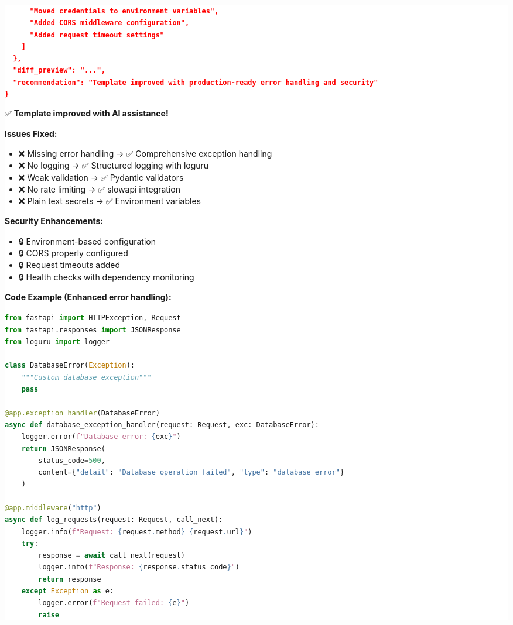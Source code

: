 ```json
      "Moved credentials to environment variables",
      "Added CORS middleware configuration",
      "Added request timeout settings"
    ]
  },
  "diff_preview": "...",
  "recommendation": "Template improved with production-ready error handling and security"
}
```

✅ **Template improved with AI assistance!**

**Issues Fixed:**
- ❌ Missing error handling → ✅ Comprehensive exception handling
- ❌ No logging → ✅ Structured logging with loguru
- ❌ Weak validation → ✅ Pydantic validators
- ❌ No rate limiting → ✅ slowapi integration
- ❌ Plain text secrets → ✅ Environment variables

**Security Enhancements:**
- 🔒 Environment-based configuration
- 🔒 CORS properly configured
- 🔒 Request timeouts added
- 🔒 Health checks with dependency monitoring

**Code Example (Enhanced error handling):**
```python
from fastapi import HTTPException, Request
from fastapi.responses import JSONResponse
from loguru import logger

class DatabaseError(Exception):
    """Custom database exception"""
    pass

@app.exception_handler(DatabaseError)
async def database_exception_handler(request: Request, exc: DatabaseError):
    logger.error(f"Database error: {exc}")
    return JSONResponse(
        status_code=500,
        content={"detail": "Database operation failed", "type": "database_error"}
    )

@app.middleware("http")
async def log_requests(request: Request, call_next):
    logger.info(f"Request: {request.method} {request.url}")
    try:
        response = await call_next(request)
        logger.info(f"Response: {response.status_code}")
        return response
    except Exception as e:
        logger.error(f"Request failed: {e}")
        raise
```
